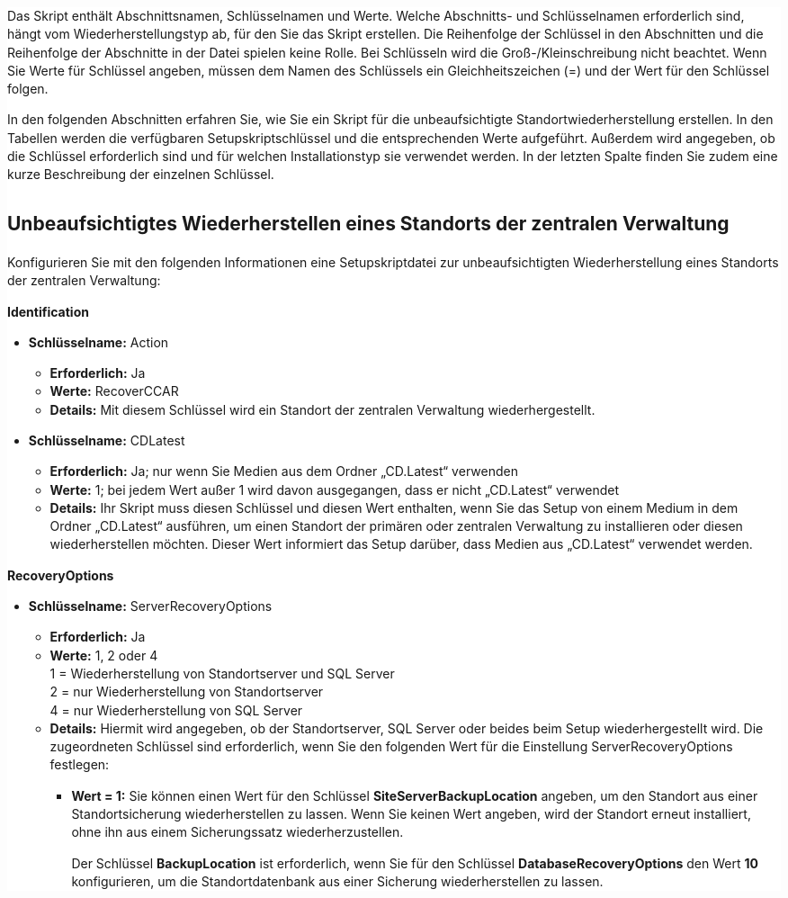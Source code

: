  Das Skript enthält Abschnittsnamen, Schlüsselnamen und Werte. Welche Abschnitts- und Schlüsselnamen erforderlich sind, hängt vom Wiederherstellungstyp ab, für den Sie das Skript erstellen. Die Reihenfolge der Schlüssel in den Abschnitten und die Reihenfolge der Abschnitte in der Datei spielen keine Rolle. Bei Schlüsseln wird die Groß-/Kleinschreibung nicht beachtet. Wenn Sie Werte für Schlüssel angeben, müssen dem Namen des Schlüssels ein Gleichheitszeichen (=) und der Wert für den Schlüssel folgen.

 In den folgenden Abschnitten erfahren Sie, wie Sie ein Skript für die unbeaufsichtigte Standortwiederherstellung erstellen. In den Tabellen werden die verfügbaren Setupskriptschlüssel und die entsprechenden Werte aufgeführt. Außerdem wird angegeben, ob die Schlüssel erforderlich sind und für welchen Installationstyp sie verwendet werden. In der letzten Spalte finden Sie zudem eine kurze Beschreibung der einzelnen Schlüssel.

## <a name="recover-a-central-administration-site-unattended"></a>Unbeaufsichtigtes Wiederherstellen eines Standorts der zentralen Verwaltung
 Konfigurieren Sie mit den folgenden Informationen eine Setupskriptdatei zur unbeaufsichtigten Wiederherstellung eines Standorts der zentralen Verwaltung:

 **Identification**

-   **Schlüsselname:** Action

    -   **Erforderlich:** Ja
    -   **Werte:** RecoverCCAR
    -   **Details:** Mit diesem Schlüssel wird ein Standort der zentralen Verwaltung wiederhergestellt.


-   **Schlüsselname:** CDLatest

    -   **Erforderlich:** Ja; nur wenn Sie Medien aus dem Ordner „CD.Latest“ verwenden
    -   **Werte:** 1; bei jedem Wert außer 1 wird davon ausgegangen, dass er nicht „CD.Latest“ verwendet
    -   **Details:** Ihr Skript muss diesen Schlüssel und diesen Wert enthalten, wenn Sie das Setup von einem Medium in dem Ordner „CD.Latest“ ausführen, um einen Standort der primären oder zentralen Verwaltung zu installieren oder diesen wiederherstellen möchten. Dieser Wert informiert das Setup darüber, dass Medien aus „CD.Latest“ verwendet werden.

**RecoveryOptions**   
-   **Schlüsselname:** ServerRecoveryOptions   

    -   **Erforderlich:** Ja
    -   **Werte:** 1, 2 oder 4  
         1 = Wiederherstellung von Standortserver und SQL Server   
         2 = nur Wiederherstellung von Standortserver  
         4 = nur Wiederherstellung von SQL Server
    -   **Details:** Hiermit wird angegeben, ob der Standortserver, SQL Server oder beides beim Setup wiederhergestellt wird. Die zugeordneten Schlüssel sind erforderlich, wenn Sie den folgenden Wert für die Einstellung ServerRecoveryOptions festlegen:  
        -   **Wert = 1:** Sie können einen Wert für den Schlüssel **SiteServerBackupLocation** angeben, um den Standort aus einer Standortsicherung wiederherstellen zu lassen. Wenn Sie keinen Wert angeben, wird der Standort erneut installiert, ohne ihn aus einem Sicherungssatz wiederherzustellen.

             Der Schlüssel **BackupLocation** ist erforderlich, wenn Sie für den Schlüssel **DatabaseRecoveryOptions** den Wert **10** konfigurieren, um die Standortdatenbank aus einer Sicherung wiederherstellen zu lassen.
